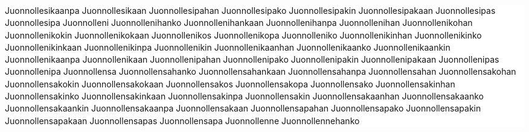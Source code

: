 Juonnollesikaanpa
Juonnollesikaan
Juonnollesipahan
Juonnollesipako
Juonnollesipakin
Juonnollesipakaan
Juonnollesipas
Juonnollesipa
Juonnolleni
Juonnollenihanko
Juonnollenihankaan
Juonnollenihanpa
Juonnollenihan
Juonnollenikohan
Juonnollenikokin
Juonnollenikokaan
Juonnollenikos
Juonnollenikopa
Juonnolleniko
Juonnollenikinhan
Juonnollenikinko
Juonnollenikinkaan
Juonnollenikinpa
Juonnollenikin
Juonnollenikaanhan
Juonnollenikaanko
Juonnollenikaankin
Juonnollenikaanpa
Juonnollenikaan
Juonnollenipahan
Juonnollenipako
Juonnollenipakin
Juonnollenipakaan
Juonnollenipas
Juonnollenipa
Juonnollensa
Juonnollensahanko
Juonnollensahankaan
Juonnollensahanpa
Juonnollensahan
Juonnollensakohan
Juonnollensakokin
Juonnollensakokaan
Juonnollensakos
Juonnollensakopa
Juonnollensako
Juonnollensakinhan
Juonnollensakinko
Juonnollensakinkaan
Juonnollensakinpa
Juonnollensakin
Juonnollensakaanhan
Juonnollensakaanko
Juonnollensakaankin
Juonnollensakaanpa
Juonnollensakaan
Juonnollensapahan
Juonnollensapako
Juonnollensapakin
Juonnollensapakaan
Juonnollensapas
Juonnollensapa
Juonnollenne
Juonnollennehanko